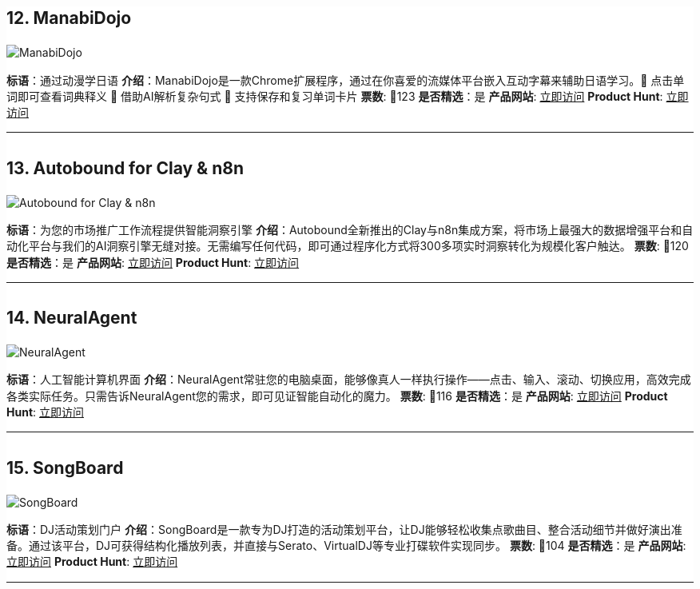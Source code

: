 
## 12. ManabiDojo
![ManabiDojo]()

**标语**：通过动漫学日语
**介绍**：ManabiDojo是一款Chrome扩展程序，通过在你喜爱的流媒体平台嵌入互动字幕来辅助日语学习。📖 点击单词即可查看词典释义 🤖 借助AI解析复杂句式 🔖 支持保存和复习单词卡片
**票数**: 🔺123
**是否精选**：是
**产品网站**:  <a href='https://www.producthunt.com/r/2RFDGG43MUMDJU?utm_source=www.chuhaix.com' target='_blank' rel='nofollow'>立即访问</a>
**Product Hunt**:  <a href='https://www.producthunt.com/products/manabidojo?utm_source=www.chuhaix.com' target='_blank' rel='nofollow'>立即访问</a>

---

## 13. Autobound for Clay & n8n
![Autobound for Clay & n8n]()

**标语**：为您的市场推广工作流程提供智能洞察引擎
**介绍**：Autobound全新推出的Clay与n8n集成方案，将市场上最强大的数据增强平台和自动化平台与我们的AI洞察引擎无缝对接。无需编写任何代码，即可通过程序化方式将300多项实时洞察转化为规模化客户触达。
**票数**: 🔺120
**是否精选**：是
**产品网站**:  <a href='https://www.producthunt.com/r/6AB667CM4TBJIZ?utm_source=www.chuhaix.com' target='_blank' rel='nofollow'>立即访问</a>
**Product Hunt**:  <a href='https://www.producthunt.com/products/autobound?utm_source=www.chuhaix.com' target='_blank' rel='nofollow'>立即访问</a>

---

## 14. NeuralAgent
![NeuralAgent]()

**标语**：人工智能计算机界面
**介绍**：NeuralAgent常驻您的电脑桌面，能够像真人一样执行操作——点击、输入、滚动、切换应用，高效完成各类实际任务。只需告诉NeuralAgent您的需求，即可见证智能自动化的魔力。
**票数**: 🔺116
**是否精选**：是
**产品网站**:  <a href='https://www.producthunt.com/r/NJ5QCLOHF6GADT?utm_source=www.chuhaix.com' target='_blank' rel='nofollow'>立即访问</a>
**Product Hunt**:  <a href='https://www.producthunt.com/products/neuralagent?utm_source=www.chuhaix.com' target='_blank' rel='nofollow'>立即访问</a>

---

## 15. SongBoard
![SongBoard]()

**标语**：DJ活动策划门户
**介绍**：SongBoard是一款专为DJ打造的活动策划平台，让DJ能够轻松收集点歌曲目、整合活动细节并做好演出准备。通过该平台，DJ可获得结构化播放列表，并直接与Serato、VirtualDJ等专业打碟软件实现同步。
**票数**: 🔺104
**是否精选**：是
**产品网站**:  <a href='https://www.producthunt.com/r/JUT22P5CRCRNZX?utm_source=www.chuhaix.com' target='_blank' rel='nofollow'>立即访问</a>
**Product Hunt**:  <a href='https://www.producthunt.com/products/songboard?utm_source=www.chuhaix.com' target='_blank' rel='nofollow'>立即访问</a>

---